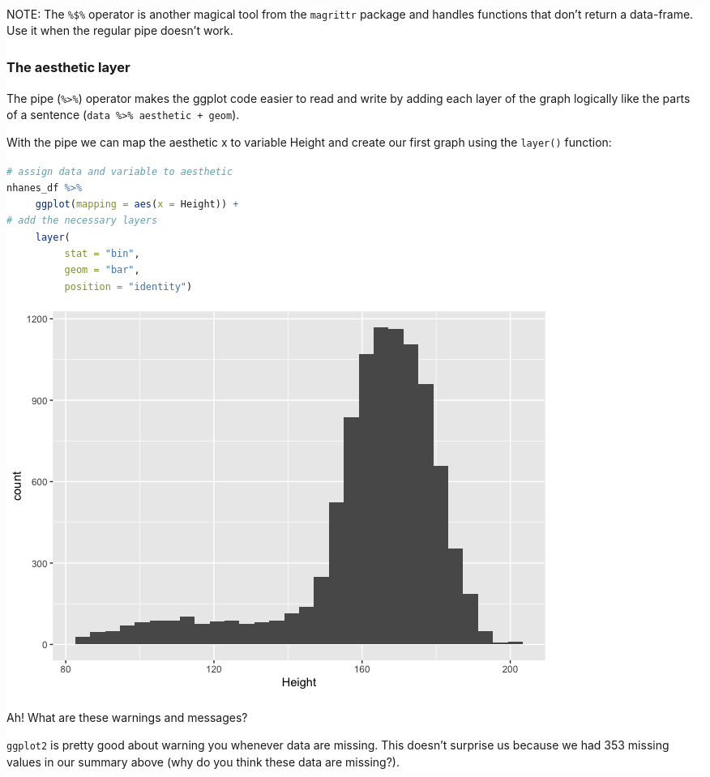 NOTE: The `%$%` operator is another magical tool from the `magrittr`
package and handles functions that don’t return a data-frame. Use it
when the regular pipe doesn’t work.

### The aesthetic layer

The pipe (`%>%`) operator makes the ggplot code easier to read and write
by adding each layer of the graph logically like the parts of a sentence
(`data %>% aesthetic + geom`).

With the pipe we can map the aesthetic x to variable Height and create
our first graph using the `layer()` function:

``` r
# assign data and variable to aesthetic
nhanes_df %>%
     ggplot(mapping = aes(x = Height)) +
# add the necessary layers
     layer(
          stat = "bin",
          geom = "bar",
          position = "identity")
```

![](images/histogram-1.png)

Ah\! What are these warnings and messages?

`ggplot2` is pretty good about warning you whenever data are missing.
This doesn’t surprise us because we had 353 missing values in our
summary above (why do you think these data are missing?).
